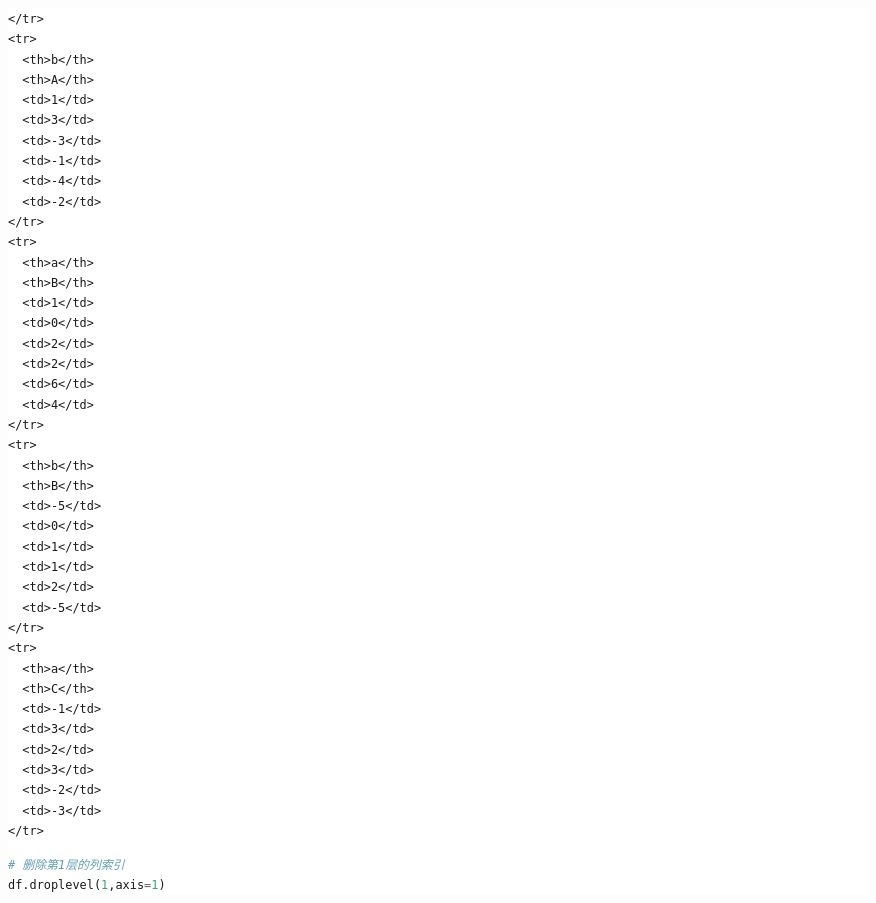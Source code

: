     </tr>
    <tr>
      <th>b</th>
      <th>A</th>
      <td>1</td>
      <td>3</td>
      <td>-3</td>
      <td>-1</td>
      <td>-4</td>
      <td>-2</td>
    </tr>
    <tr>
      <th>a</th>
      <th>B</th>
      <td>1</td>
      <td>0</td>
      <td>2</td>
      <td>2</td>
      <td>6</td>
      <td>4</td>
    </tr>
    <tr>
      <th>b</th>
      <th>B</th>
      <td>-5</td>
      <td>0</td>
      <td>1</td>
      <td>1</td>
      <td>2</td>
      <td>-5</td>
    </tr>
    <tr>
      <th>a</th>
      <th>C</th>
      <td>-1</td>
      <td>3</td>
      <td>2</td>
      <td>3</td>
      <td>-2</td>
      <td>-3</td>
    </tr>
  </tbody>
</table>
</div>




```python
# 删除第1层的列索引
df.droplevel(1,axis=1)
```

